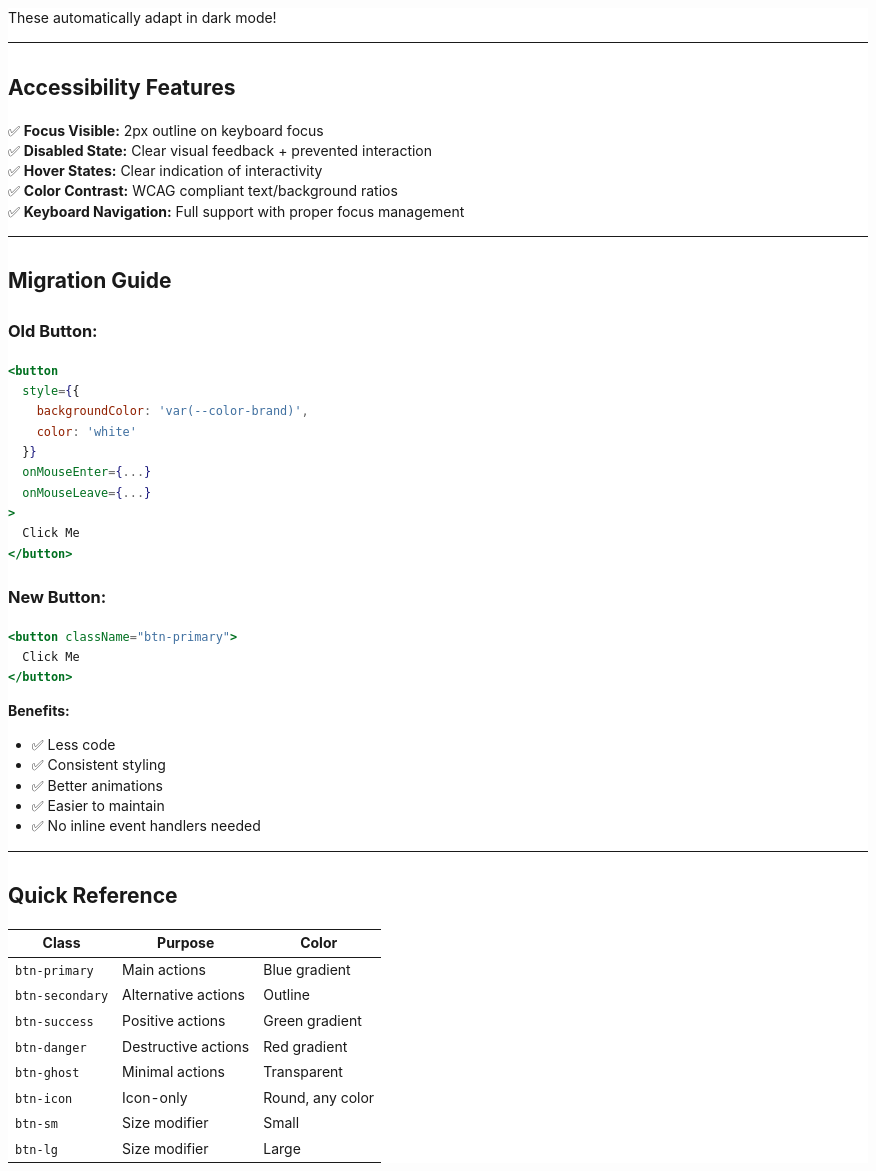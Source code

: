 These automatically adapt in dark mode!

---

## Accessibility Features

✅ **Focus Visible:** 2px outline on keyboard focus  
✅ **Disabled State:** Clear visual feedback + prevented interaction  
✅ **Hover States:** Clear indication of interactivity  
✅ **Color Contrast:** WCAG compliant text/background ratios  
✅ **Keyboard Navigation:** Full support with proper focus management  

---

## Migration Guide

### Old Button:
```jsx
<button 
  style={{
    backgroundColor: 'var(--color-brand)',
    color: 'white'
  }}
  onMouseEnter={...}
  onMouseLeave={...}
>
  Click Me
</button>
```

### New Button:
```jsx
<button className="btn-primary">
  Click Me
</button>
```

**Benefits:**
- ✅ Less code
- ✅ Consistent styling
- ✅ Better animations
- ✅ Easier to maintain
- ✅ No inline event handlers needed

---

## Quick Reference

| Class | Purpose | Color |
|-------|---------|-------|
| `btn-primary` | Main actions | Blue gradient |
| `btn-secondary` | Alternative actions | Outline |
| `btn-success` | Positive actions | Green gradient |
| `btn-danger` | Destructive actions | Red gradient |
| `btn-ghost` | Minimal actions | Transparent |
| `btn-icon` | Icon-only | Round, any color |
| `btn-sm` | Size modifier | Small |
| `btn-lg` | Size modifier | Large |